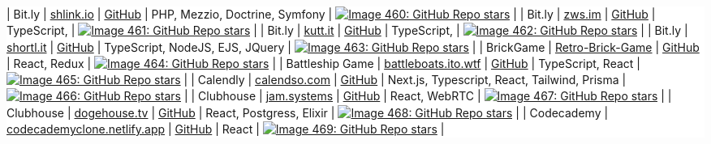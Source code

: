 | Bit.ly | [shlink.io](https://shlink.io/) | [GitHub](https://github.com/shlinkio/shlink) | PHP, Mezzio, Doctrine, Symfony | [![Image 460: GitHub Repo stars](https://camo.githubusercontent.com/8f695c396e42368362bfc78dd5326536eb5471a2fad8346a8c48cbf5cc22a614/68747470733a2f2f696d672e736869656c64732e696f2f6769746875622f73746172732f73686c696e6b696f2f73686c696e6b)](https://camo.githubusercontent.com/8f695c396e42368362bfc78dd5326536eb5471a2fad8346a8c48cbf5cc22a614/68747470733a2f2f696d672e736869656c64732e696f2f6769746875622f73746172732f73686c696e6b696f2f73686c696e6b) |
| Bit.ly | [zws.im](https://zws.im/) | [GitHub](https://github.com/zws-im/zws) | TypeScript, | [![Image 461: GitHub Repo stars](https://camo.githubusercontent.com/7bd6d5631594a8e3d3850c3f266691e533bde50ddf535b86b45cc20f36953bfe/68747470733a2f2f696d672e736869656c64732e696f2f6769746875622f73746172732f7a77732d696d2f7a7773)](https://camo.githubusercontent.com/7bd6d5631594a8e3d3850c3f266691e533bde50ddf535b86b45cc20f36953bfe/68747470733a2f2f696d672e736869656c64732e696f2f6769746875622f73746172732f7a77732d696d2f7a7773) |
| Bit.ly | [kutt.it](https://kutt.it/) | [GitHub](https://github.com/thedevs-network/kutt) | TypeScript, | [![Image 462: GitHub Repo stars](https://camo.githubusercontent.com/ab49a8fe4f0afc2782ebd02e1f91cca7b98778e4aa7a4c4df37821370481223a/68747470733a2f2f696d672e736869656c64732e696f2f6769746875622f73746172732f746865646576732d6e6574776f726b2f6b757474)](https://camo.githubusercontent.com/ab49a8fe4f0afc2782ebd02e1f91cca7b98778e4aa7a4c4df37821370481223a/68747470733a2f2f696d672e736869656c64732e696f2f6769746875622f73746172732f746865646576732d6e6574776f726b2f6b757474) |
| Bit.ly | [shortl.it](https://shortl.it/) | [GitHub](https://github.com/CraftException/shortl.it) | TypeScript, NodeJS, EJS, JQuery | [![Image 463: GitHub Repo stars](https://camo.githubusercontent.com/ba0728b1615e21b42fd25ce0bfbca00f900bc092ebdba4eb05b242a421fef352/68747470733a2f2f666c61742e62616467656e2e6e65742f6769746875622f73746172732f4372616674457863657074696f6e2f73686f72746c2e6974)](https://camo.githubusercontent.com/ba0728b1615e21b42fd25ce0bfbca00f900bc092ebdba4eb05b242a421fef352/68747470733a2f2f666c61742e62616467656e2e6e65742f6769746875622f73746172732f4372616674457863657074696f6e2f73686f72746c2e6974) |
| BrickGame | [Retro-Brick-Game](https://nabeelshar.github.io/Retro-Brick-Game/) | [GitHub](https://github.com/Nabeelshar/Retro-Brick-Game) | React, Redux | [![Image 464: GitHub Repo stars](https://camo.githubusercontent.com/539ef40fa955b1384949292d7f90cbc8f1d9fbede3174aeef1af6f5926bd3691/68747470733a2f2f666c61742e62616467656e2e6e65742f6769746875622f73746172732f4e616265656c736861722f526574726f2d427269636b2d47616d6574)](https://camo.githubusercontent.com/539ef40fa955b1384949292d7f90cbc8f1d9fbede3174aeef1af6f5926bd3691/68747470733a2f2f666c61742e62616467656e2e6e65742f6769746875622f73746172732f4e616265656c736861722f526574726f2d427269636b2d47616d6574) |
| Battleship Game | [battleboats.ito.wtf](https://battleboats.ito.wtf/) | [GitHub](https://github.com/hairarrow/btship) | TypeScript, React | [![Image 465: GitHub Repo stars](https://camo.githubusercontent.com/91d0a373ec9f00210b511326982394403c62c37355ee409489ab58b475df28f6/68747470733a2f2f696d672e736869656c64732e696f2f6769746875622f73746172732f686169726172726f772f627473686970)](https://camo.githubusercontent.com/91d0a373ec9f00210b511326982394403c62c37355ee409489ab58b475df28f6/68747470733a2f2f696d672e736869656c64732e696f2f6769746875622f73746172732f686169726172726f772f627473686970) |
| Calendly | [calendso.com](https://calendso.com/) | [GitHub](https://github.com/calendso/calendso) | Next.js, Typescript, React, Tailwind, Prisma | [![Image 466: GitHub Repo stars](https://camo.githubusercontent.com/675ea0599f09226a188edb6548278efd4deceba5399e29491ff7448fe93d2ac6/68747470733a2f2f696d672e736869656c64732e696f2f6769746875622f73746172732f63616c656e64736f2f63616c656e64736f)](https://camo.githubusercontent.com/675ea0599f09226a188edb6548278efd4deceba5399e29491ff7448fe93d2ac6/68747470733a2f2f696d672e736869656c64732e696f2f6769746875622f73746172732f63616c656e64736f2f63616c656e64736f) |
| Clubhouse | [jam.systems](https://jam.systems/) | [GitHub](https://github.com/jam-systems/jam) | React, WebRTC | [![Image 467: GitHub Repo stars](https://camo.githubusercontent.com/67595d5e417bea4631747d90a2213fdf3a458a106cc2322ea2e63ae81b0e6976/68747470733a2f2f696d672e736869656c64732e696f2f6769746875622f73746172732f6a616d2d73797374656d732f6a616d)](https://camo.githubusercontent.com/67595d5e417bea4631747d90a2213fdf3a458a106cc2322ea2e63ae81b0e6976/68747470733a2f2f696d672e736869656c64732e696f2f6769746875622f73746172732f6a616d2d73797374656d732f6a616d) |
| Clubhouse | [dogehouse.tv](https://dogehouse.tv/) | [GitHub](https://github.com/benawad/dogehouse) | React, Postgress, Elixir | [![Image 468: GitHub Repo stars](https://camo.githubusercontent.com/efa23dbae04596ac60aba4237db038fc329898f41831d840453d2ab651364ac5/68747470733a2f2f696d672e736869656c64732e696f2f6769746875622f73746172732f62656e617761642f646f6765686f757365)](https://camo.githubusercontent.com/efa23dbae04596ac60aba4237db038fc329898f41831d840453d2ab651364ac5/68747470733a2f2f696d672e736869656c64732e696f2f6769746875622f73746172732f62656e617761642f646f6765686f757365) |
| Codecademy | [codecademyclone.netlify.app](https://codecademyclone.netlify.app/) | [GitHub](https://github.com/shanoysinc/Codecademy-clone) | React | [![Image 469: GitHub Repo stars](https://camo.githubusercontent.com/0f4194340afeac203ec33528d9e0baa3213e2daa98900768d9c8a77a4b1e3ab2/68747470733a2f2f696d672e736869656c64732e696f2f6769746875622f73746172732f7368616e6f7973696e632f436f6465636164656d792d636c6f6e65)](https://camo.githubusercontent.com/0f4194340afeac203ec33528d9e0baa3213e2daa98900768d9c8a77a4b1e3ab2/68747470733a2f2f696d672e736869656c64732e696f2f6769746875622f73746172732f7368616e6f7973696e632f436f6465636164656d792d636c6f6e65) |